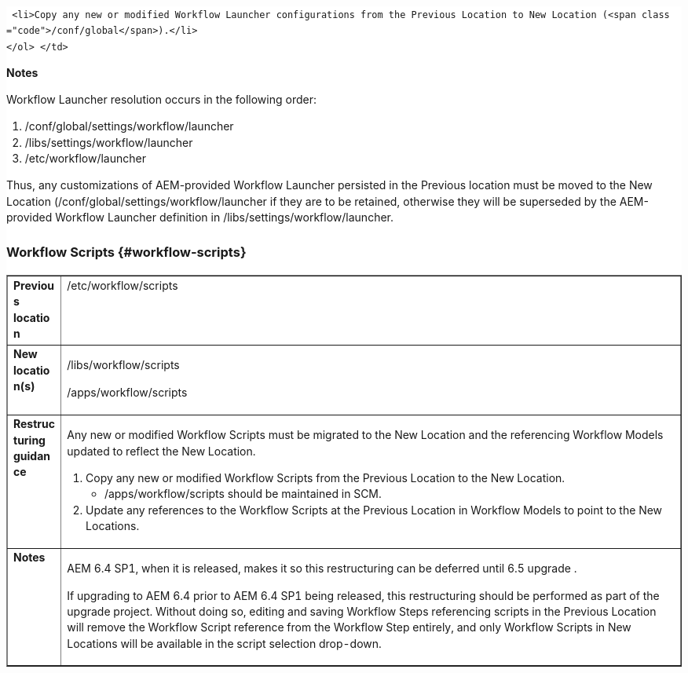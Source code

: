      <li>Copy any new or modified Workflow Launcher configurations from the Previous Location to New Location (<span class="code">/conf/global</span>).</li> 
    </ol> </td> 
  </tr>
  <tr>
   <td><strong>Notes</strong></td> 
   <td><p>Workflow Launcher resolution occurs in the following order:</p> 
    <ol> 
     <li><span class="code">/conf/global/settings/workflow/launcher</span></li> 
     <li><span class="code">/libs/settings/workflow/launcher</span></li> 
     <li><span class="code">/etc/workflow/launcher</span></li> 
    </ol> <p>Thus, any customizations of AEM-provided Workflow Launcher persisted in the Previous location must be moved to the New Location (<span class="code">/conf/global/settings/workflow/launcher</span> if they are to be retained, otherwise they will be superseded by the AEM-provided Workflow Launcher definition in <span class="code">/libs/settings/workflow/launcher</span>.</p> </td> 
  </tr>
 </tbody>
</table>

### Workflow Scripts {#workflow-scripts}

<table border="1" cellpadding="1" cellspacing="0" width="100%"> 
 <tbody>
  <tr>
   <td><strong>Previous location</strong></td> 
   <td><span class="code">/etc/workflow/scripts</span></td> 
  </tr>
  <tr>
   <td><strong>New location(s)</strong></td> 
   <td><p><span class="code">/libs/workflow/scripts</span></p> <p><span class="code">/apps/workflow/scripts</span></p> </td> 
  </tr>
  <tr>
   <td><strong>Restructuring guidance</strong></td> 
   <td><p>Any new or modified Workflow Scripts must be migrated to the New Location and the referencing Workflow Models updated to reflect the New Location.</p> 
    <ol> 
     <li>Copy any new or modified Workflow Scripts from the Previous Location to the New Location.<br /> 
      <ul> 
       <li><span class="code">/apps/workflow/scripts</span> should be maintained in SCM.</li> 
      </ul> </li> 
     <li>Update any references to the Workflow Scripts at the Previous Location in Workflow Models to point to the New Locations.</li> 
    </ol> </td> 
  </tr>
  <tr>
   <td><strong>Notes</strong></td> 
   <td><p>AEM 6.4 SP1, when it is released, makes it so this restructuring can be deferred until 6.5 
     <g class="gr_ gr_18 gr-alert gr_gramm gr_inline_cards gr_run_anim Grammar multiReplace" data-gr-id="18" id="18">
      upgrade
     </g>.</p> <p>If upgrading to AEM 6.4 prior to AEM 6.4 SP1 being released, this restructuring should be performed as part of the upgrade project. Without doing so, editing and saving Workflow Steps referencing scripts in the Previous Location will remove the Workflow Script reference from the Workflow Step entirely, and only Workflow Scripts in New Locations will be available in the script selection drop-down.</p> </td> 
  </tr>
 </tbody>
</table>
